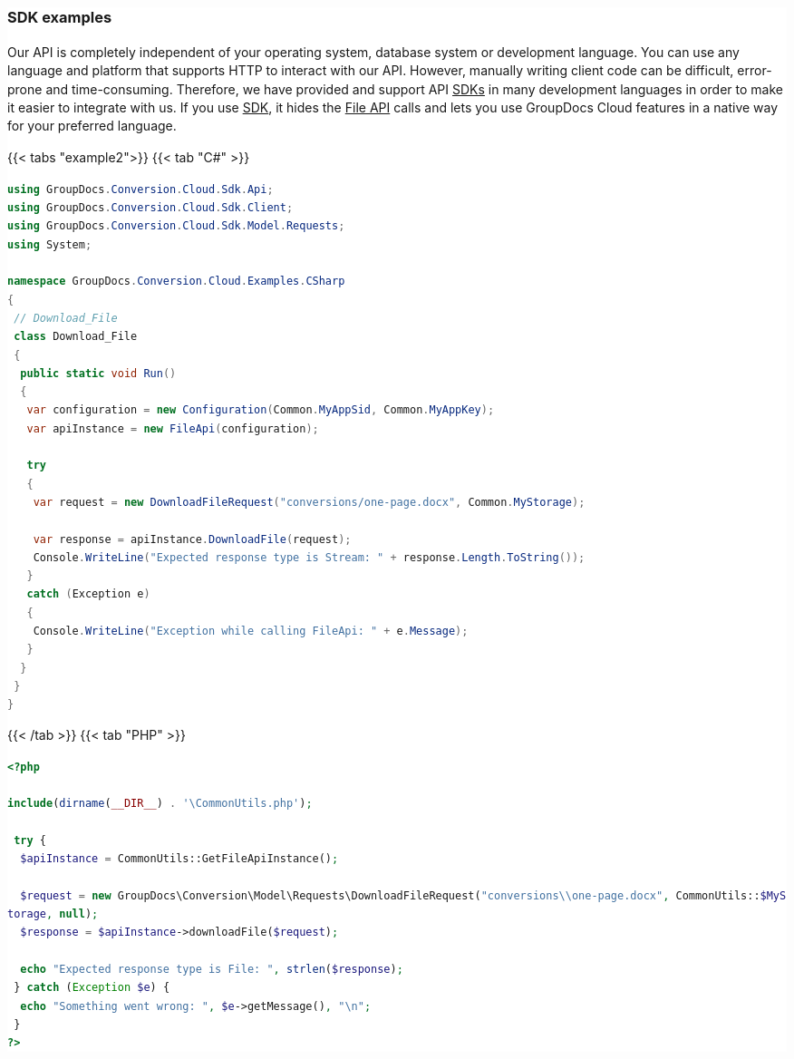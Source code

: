 ### SDK examples

Our API is completely independent of your operating system, database system or development language. You can use any language and platform that supports HTTP to interact with our API. However, manually writing client code can be difficult, error-prone and time-consuming. Therefore, we have provided and support API [SDKs](https://github.com/groupdocs-conversion-cloud) in many development languages in order to make it easier to integrate with us. If you use [SDK](https://github.com/groupdocs-conversion-cloud), it hides the [File API](https://apireference.groupdocs.cloud/conversion/#/) calls and lets you use GroupDocs Cloud features in a native way for your preferred language.

{{< tabs "example2">}} {{< tab "C#" >}}

```csharp
using GroupDocs.Conversion.Cloud.Sdk.Api;
using GroupDocs.Conversion.Cloud.Sdk.Client;
using GroupDocs.Conversion.Cloud.Sdk.Model.Requests;
using System;

namespace GroupDocs.Conversion.Cloud.Examples.CSharp
{
 // Download_File
 class Download_File
 {
  public static void Run()
  {
   var configuration = new Configuration(Common.MyAppSid, Common.MyAppKey);
   var apiInstance = new FileApi(configuration);

   try
   {
    var request = new DownloadFileRequest("conversions/one-page.docx", Common.MyStorage);

    var response = apiInstance.DownloadFile(request);
    Console.WriteLine("Expected response type is Stream: " + response.Length.ToString());
   }
   catch (Exception e)
   {
    Console.WriteLine("Exception while calling FileApi: " + e.Message);
   }
  }
 }
}
```

{{< /tab >}} {{< tab "PHP" >}}

```php
<?php

include(dirname(__DIR__) . '\CommonUtils.php');

 try {
  $apiInstance = CommonUtils::GetFileApiInstance();

  $request = new GroupDocs\Conversion\Model\Requests\DownloadFileRequest("conversions\\one-page.docx", CommonUtils::$MyStorage, null);
  $response = $apiInstance->downloadFile($request);
  
  echo "Expected response type is File: ", strlen($response);
 } catch (Exception $e) {
  echo "Something went wrong: ", $e->getMessage(), "\n";
 }
?>
```
